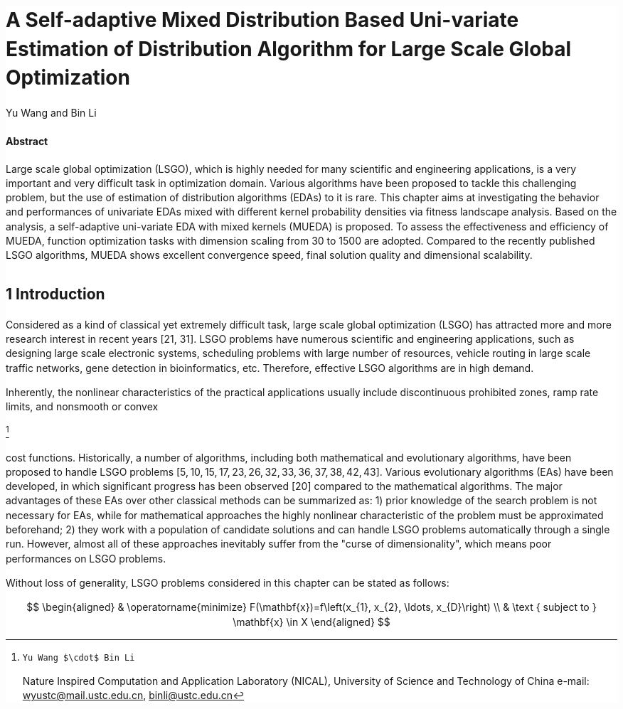 # A Self-adaptive Mixed Distribution Based Uni-variate Estimation of Distribution Algorithm for Large Scale Global Optimization 

Yu Wang and Bin Li


#### Abstract

Large scale global optimization (LSGO), which is highly needed for many scientific and engineering applications, is a very important and very difficult task in optimization domain. Various algorithms have been proposed to tackle this challenging problem, but the use of estimation of distribution algorithms (EDAs) to it is rare. This chapter aims at investigating the behavior and performances of univariate EDAs mixed with different kernel probability densities via fitness landscape analysis. Based on the analysis, a self-adaptive uni-variate EDA with mixed kernels (MUEDA) is proposed. To assess the effectiveness and efficiency of MUEDA, function optimization tasks with dimension scaling from 30 to 1500 are adopted. Compared to the recently published LSGO algorithms, MUEDA shows excellent convergence speed, final solution quality and dimensional scalability.


## 1 Introduction

Considered as a kind of classical yet extremely difficult task, large scale global optimization (LSGO) has attracted more and more research interest in recent years [21, 31]. LSGO problems have numerous scientific and engineering applications, such as designing large scale electronic systems, scheduling problems with large number of resources, vehicle routing in large scale traffic networks, gene detection in bioinformatics, etc. Therefore, effective LSGO algorithms are in high demand.

Inherently, the nonlinear characteristics of the practical applications usually include discontinuous prohibited zones, ramp rate limits, and nonsmooth or convex

[^0]
[^0]:    Yu Wang $\cdot$ Bin Li
    Nature Inspired Computation and Application Laboratory (NICAL), University of Science and Technology of China
    e-mail: wyustc@mail.ustc.edu.cn, binli@ustc.edu.cn

cost functions. Historically, a number of algorithms, including both mathematical and evolutionary algorithms, have been proposed to handle LSGO problems $[5,10,15,17,23,26,32,33,36,37,38,42,43]$. Various evolutionary algorithms (EAs) have been developed, in which significant progress has been observed [20] compared to the mathematical algorithms. The major advantages of these EAs over other classical methods can be summarized as: 1) prior knowledge of the search problem is not necessary for EAs, while for mathematical approaches the highly nonlinear characteristic of the problem must be approximated beforehand; 2) they work with a population of candidate solutions and can handle LSGO problems automatically through a single run. However, almost all of these approaches inevitably suffer from the "curse of dimensionality", which means poor performances on LSGO problems.

Without loss of generality, LSGO problems considered in this chapter can be stated as follows:

$$
\begin{aligned}
& \operatorname{minimize} F(\mathbf{x})=f\left(x_{1}, x_{2}, \ldots, x_{D}\right) \\
& \text { subject to } \mathbf{x} \in X
\end{aligned}
$$
